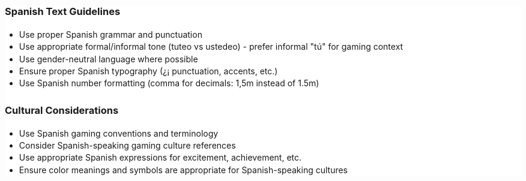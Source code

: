 ### Spanish Text Guidelines

- Use proper Spanish grammar and punctuation
- Use appropriate formal/informal tone (tuteo vs ustedeo) - prefer informal "tú" for gaming context
- Use gender-neutral language where possible
- Ensure proper Spanish typography (¿¡ punctuation, accents, etc.)
- Use Spanish number formatting (comma for decimals: 1,5m instead of 1.5m)

### Cultural Considerations

- Use Spanish gaming conventions and terminology
- Consider Spanish-speaking gaming culture references
- Use appropriate Spanish expressions for excitement, achievement, etc.
- Ensure color meanings and symbols are appropriate for Spanish-speaking cultures